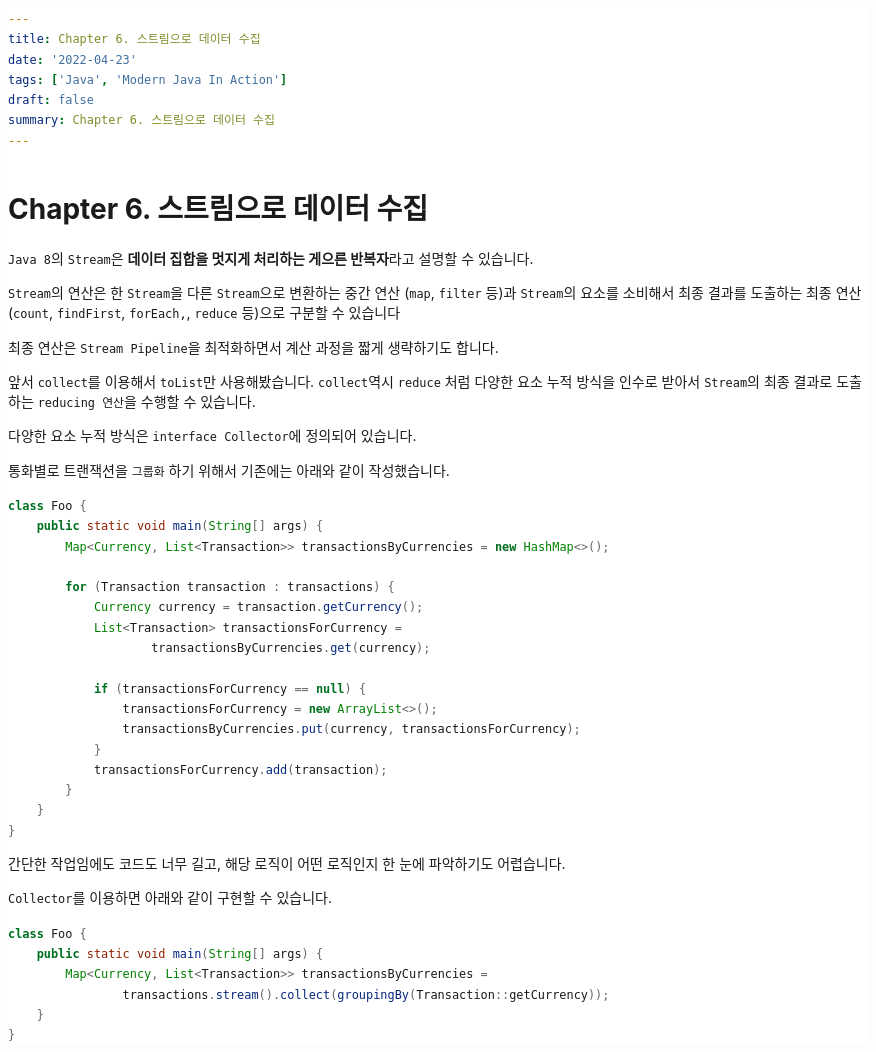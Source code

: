 ```yaml
---
title: Chapter 6. 스트림으로 데이터 수집
date: '2022-04-23'
tags: ['Java', 'Modern Java In Action']
draft: false
summary: Chapter 6. 스트림으로 데이터 수집
---
```


# Chapter 6. 스트림으로 데이터 수집

`Java 8`의 `Stream`은 **데이터 집합을 멋지게 처리하는 게으른 반복자**라고 설명할 수 있습니다.

`Stream`의 연산은 한 `Stream`을 다른 `Stream`으로 변환하는 중간 연산 (`map`, `filter` 등)과
`Stream`의 요소를 소비해서 최종 결과를 도출하는 최종 연산 (`count`, `findFirst`, `forEach,`, `reduce` 등)으로 구분할 수 있습니다

최종 연산은 `Stream Pipeline`을 최적화하면서 계산 과정을 짧게 생략하기도 합니다.

앞서 `collect`를 이용해서 `toList`만 사용해봤습니다.
`collect`역시 `reduce` 처럼 다양한 요소 누적 방식을 인수로 받아서 `Stream`의 최종 결과로 도출하는 `reducing 연산`을 수행할 수 있습니다.

다양한 요소 누적 방식은 `interface Collector`에 정의되어 있습니다.

통화별로 트랜잭션을 `그룹화` 하기 위해서 기존에는 아래와 같이 작성했습니다.

```java
class Foo {
	public static void main(String[] args) {
		Map<Currency, List<Transaction>> transactionsByCurrencies = new HashMap<>();

		for (Transaction transaction : transactions) {
			Currency currency = transaction.getCurrency();
			List<Transaction> transactionsForCurrency =
					transactionsByCurrencies.get(currency);

			if (transactionsForCurrency == null) {
				transactionsForCurrency = new ArrayList<>();
				transactionsByCurrencies.put(currency, transactionsForCurrency);
			}
			transactionsForCurrency.add(transaction);
		}
	}
}
```

간단한 작업임에도 코드도 너무 길고, 해당 로직이 어떤 로직인지 한 눈에 파악하기도 어렵습니다.

`Collector`를 이용하면 아래와 같이 구현할 수 있습니다.

```java
class Foo {
	public static void main(String[] args) {
		Map<Currency, List<Transaction>> transactionsByCurrencies =
				transactions.stream().collect(groupingBy(Transaction::getCurrency));
	}
}
```

